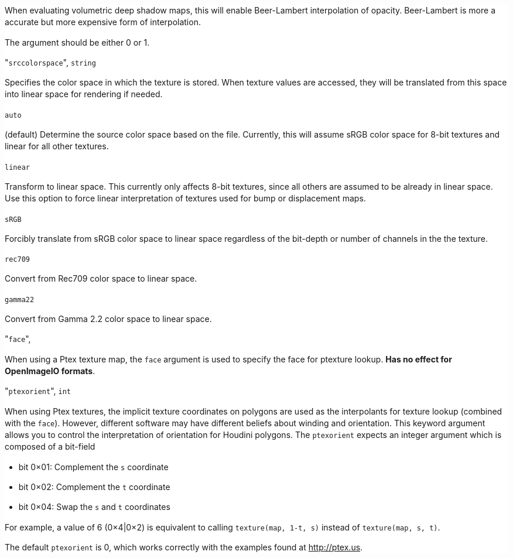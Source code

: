 When evaluating volumetric deep shadow maps, this will enable Beer-Lambert
interpolation of opacity. Beer-Lambert is more a accurate but more expensive
form of interpolation.

The argument should be either 0 or 1.

"`srccolorspace`", `string`

Specifies the color space in which the texture is stored. When texture values
are accessed, they will be translated from this space into linear space for
rendering if needed.

`auto`

(default) Determine the source color space based on the file. Currently, this
will assume sRGB color space for 8-bit textures and linear for all other
textures.

`linear`

Transform to linear space. This currently only affects 8-bit textures, since
all others are assumed to be already in linear space. Use this option to force
linear interpretation of textures used for bump or displacement maps.

`sRGB`

Forcibly translate from sRGB color space to linear space regardless of the
bit-depth or number of channels in the the texture.

`rec709`

Convert from Rec709 color space to linear space.

`gamma22`

Convert from Gamma 2.2 color space to linear space.

"`face`",

When using a Ptex texture map, the `face` argument is used to specify the face
for ptexture lookup. **Has no effect for OpenImageIO formats**.

"`ptexorient`", `int`

When using Ptex textures, the implicit texture coordinates on polygons are
used as the interpolants for texture lookup (combined with the `face`).
However, different software may have different beliefs about winding and
orientation. This keyword argument allows you to control the interpretation of
orientation for Houdini polygons. The `ptexorient` expects an integer argument
which is composed of a bit-field

- bit 0×01: Complement the `s` coordinate

- bit 0×02: Complement the `t` coordinate

- bit 0×04: Swap the `s` and `t` coordinates

For example, a value of 6 (0×4|0×2) is equivalent to calling `texture(map, 1-t, s)` instead of `texture(map, s, t)`.

The default `ptexorient` is 0, which works correctly with the examples found
at <http://ptex.us>.
